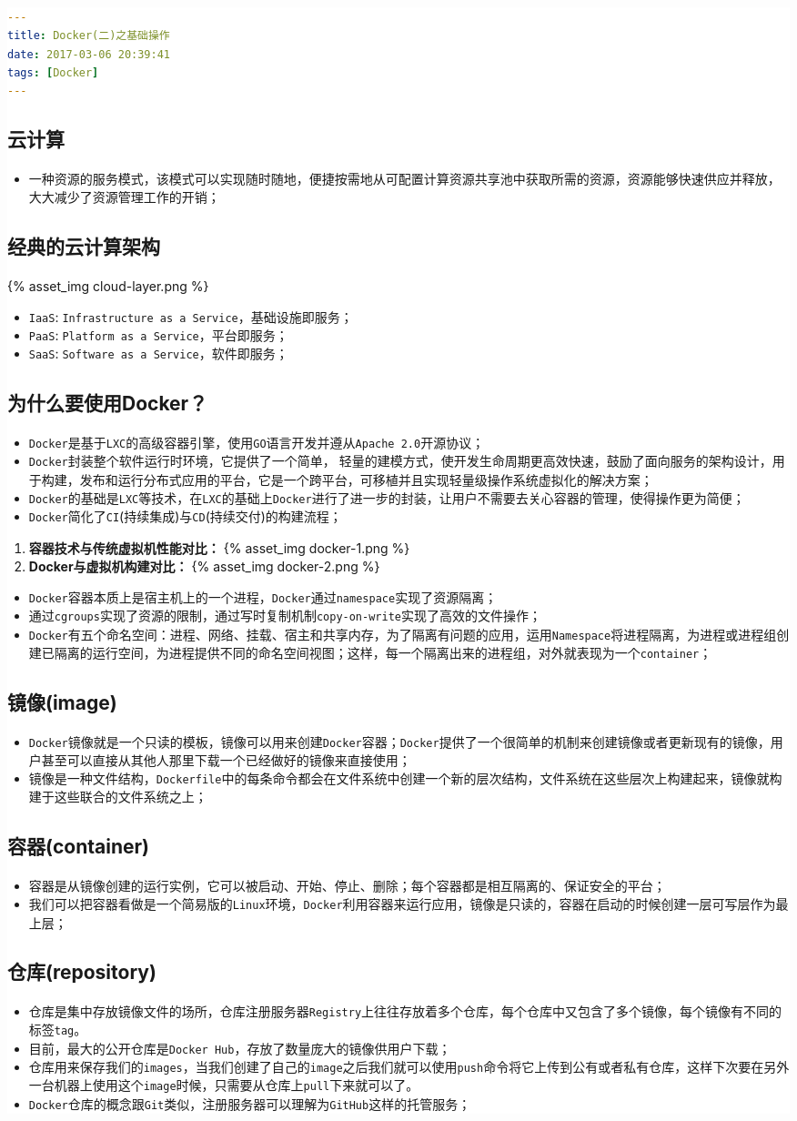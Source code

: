 ```yaml
---
title: Docker(二)之基础操作
date: 2017-03-06 20:39:41
tags: [Docker]
---
```


## 云计算
+ 一种资源的服务模式，该模式可以实现随时随地，便捷按需地从可配置计算资源共享池中获取所需的资源，资源能够快速供应并释放，大大减少了资源管理工作的开销；

## 经典的云计算架构
{% asset_img cloud-layer.png %}
+ `IaaS`: `Infrastructure as a Service`，基础设施即服务；
+ `PaaS`: `Platform as a Service`，平台即服务；
+ `SaaS`: `Software as a Service`，软件即服务；

## 为什么要使用Docker？
+ `Docker`是基于`LXC`的高级容器引擎，使用`GO`语言开发并遵从`Apache 2.0`开源协议；
+ `Docker`封装整个软件运行时环境，它提供了一个简单， 轻量的建模方式，使开发生命周期更高效快速，鼓励了面向服务的架构设计，用于构建，发布和运行分布式应用的平台，它是一个跨平台，可移植并且实现轻量级操作系统虚拟化的解决方案；
+ `Docker`的基础是`LXC`等技术，在`LXC`的基础上`Docker`进行了进一步的封装，让用户不需要去关心容器的管理，使得操作更为简便；
+ `Docker`简化了`CI`(持续集成)与`CD`(持续交付)的构建流程；
1. **容器技术与传统虚拟机性能对比：**
{% asset_img docker-1.png %}
2. **Docker与虚拟机构建对比：**
{% asset_img docker-2.png %}
+ `Docker`容器本质上是宿主机上的一个进程，`Docker`通过`namespace`实现了资源隔离；
+ 通过`cgroups`实现了资源的限制，通过写时复制机制`copy-on-write`实现了高效的文件操作；
+ `Docker`有五个命名空间：进程、网络、挂载、宿主和共享内存，为了隔离有问题的应用，运用`Namespace`将进程隔离，为进程或进程组创建已隔离的运行空间，为进程提供不同的命名空间视图；这样，每一个隔离出来的进程组，对外就表现为一个`container`；

## 镜像(image)
+ `Docker`镜像就是一个只读的模板，镜像可以用来创建`Docker`容器；`Docker`提供了一个很简单的机制来创建镜像或者更新现有的镜像，用户甚至可以直接从其他人那里下载一个已经做好的镜像来直接使用；
+ 镜像是一种文件结构，`Dockerfile`中的每条命令都会在文件系统中创建一个新的层次结构，文件系统在这些层次上构建起来，镜像就构建于这些联合的文件系统之上；

## 容器(container)
+ 容器是从镜像创建的运行实例，它可以被启动、开始、停止、删除；每个容器都是相互隔离的、保证安全的平台；
+ 我们可以把容器看做是一个简易版的`Linux`环境，`Docker`利用容器来运行应用，镜像是只读的，容器在启动的时候创建一层可写层作为最上层；

## 仓库(repository)
+ 仓库是集中存放镜像文件的场所，仓库注册服务器`Registry`上往往存放着多个仓库，每个仓库中又包含了多个镜像，每个镜像有不同的标签`tag`。
+ 目前，最大的公开仓库是`Docker Hub`，存放了数量庞大的镜像供用户下载；
+ 仓库用来保存我们的`images`，当我们创建了自己的`image`之后我们就可以使用`push`命令将它上传到公有或者私有仓库，这样下次要在另外一台机器上使用这个`image`时候，只需要从仓库上`pull`下来就可以了。
+ `Docker`仓库的概念跟`Git`类似，注册服务器可以理解为`GitHub`这样的托管服务；

